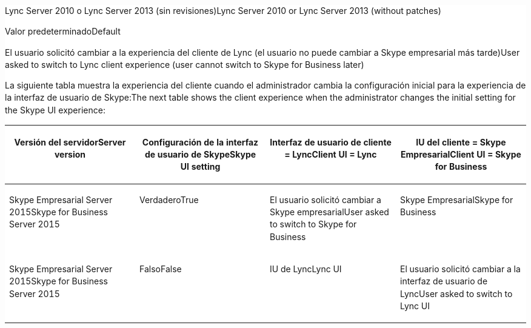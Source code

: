 <td><p><span data-ttu-id="bffad-177">Lync Server 2010 o Lync Server 2013 (sin revisiones)</span><span class="sxs-lookup"><span data-stu-id="bffad-177">Lync Server 2010 or Lync Server 2013 (without patches)</span></span></p></td>
<td><p><span data-ttu-id="bffad-178">Valor predeterminado</span><span class="sxs-lookup"><span data-stu-id="bffad-178">Default</span></span></p></td>
<td><p><span data-ttu-id="bffad-179">El usuario solicitó cambiar a la experiencia del cliente de Lync (el usuario no puede cambiar a Skype empresarial más tarde)</span><span class="sxs-lookup"><span data-stu-id="bffad-179">User asked to switch to Lync client experience (user cannot switch to Skype for Business later)</span></span></p></td>
</tr>
</tbody>
</table>


<span data-ttu-id="bffad-180">La siguiente tabla muestra la experiencia del cliente cuando el administrador cambia la configuración inicial para la experiencia de la interfaz de usuario de Skype:</span><span class="sxs-lookup"><span data-stu-id="bffad-180">The next table shows the client experience when the administrator changes the initial setting for the Skype UI experience:</span></span>


<table>
<colgroup>
<col style="width: 25%" />
<col style="width: 25%" />
<col style="width: 25%" />
<col style="width: 25%" />
</colgroup>
<thead>
<tr class="header">
<th><p><span data-ttu-id="bffad-181">Versión del servidor</span><span class="sxs-lookup"><span data-stu-id="bffad-181">Server version</span></span></p></th>
<th><p><span data-ttu-id="bffad-182">Configuración de la interfaz de usuario de Skype</span><span class="sxs-lookup"><span data-stu-id="bffad-182">Skype UI setting</span></span></p></th>
<th><p><span data-ttu-id="bffad-183">Interfaz de usuario de cliente = Lync</span><span class="sxs-lookup"><span data-stu-id="bffad-183">Client UI = Lync</span></span></p></th>
<th><p><span data-ttu-id="bffad-184">IU del cliente = Skype Empresarial</span><span class="sxs-lookup"><span data-stu-id="bffad-184">Client UI = Skype for Business</span></span></p></th>
</tr>
</thead>
<tbody>
<tr class="odd">
<td><p><span data-ttu-id="bffad-185">Skype Empresarial Server 2015</span><span class="sxs-lookup"><span data-stu-id="bffad-185">Skype for Business Server 2015</span></span></p></td>
<td><p><span data-ttu-id="bffad-186">Verdadero</span><span class="sxs-lookup"><span data-stu-id="bffad-186">True</span></span></p></td>
<td><p><span data-ttu-id="bffad-187">El usuario solicitó cambiar a Skype empresarial</span><span class="sxs-lookup"><span data-stu-id="bffad-187">User asked to switch to Skype for Business</span></span></p></td>
<td><p><span data-ttu-id="bffad-188">Skype Empresarial</span><span class="sxs-lookup"><span data-stu-id="bffad-188">Skype for Business</span></span></p></td>
</tr>
<tr class="even">
<td><p><span data-ttu-id="bffad-189">Skype Empresarial Server 2015</span><span class="sxs-lookup"><span data-stu-id="bffad-189">Skype for Business Server 2015</span></span></p></td>
<td><p><span data-ttu-id="bffad-190">Falso</span><span class="sxs-lookup"><span data-stu-id="bffad-190">False</span></span></p></td>
<td><p><span data-ttu-id="bffad-191">IU de Lync</span><span class="sxs-lookup"><span data-stu-id="bffad-191">Lync UI</span></span></p></td>
<td><p><span data-ttu-id="bffad-192">El usuario solicitó cambiar a la interfaz de usuario de Lync</span><span class="sxs-lookup"><span data-stu-id="bffad-192">User asked to switch to Lync UI</span></span></p></td>
</tr>
<tr class="odd">